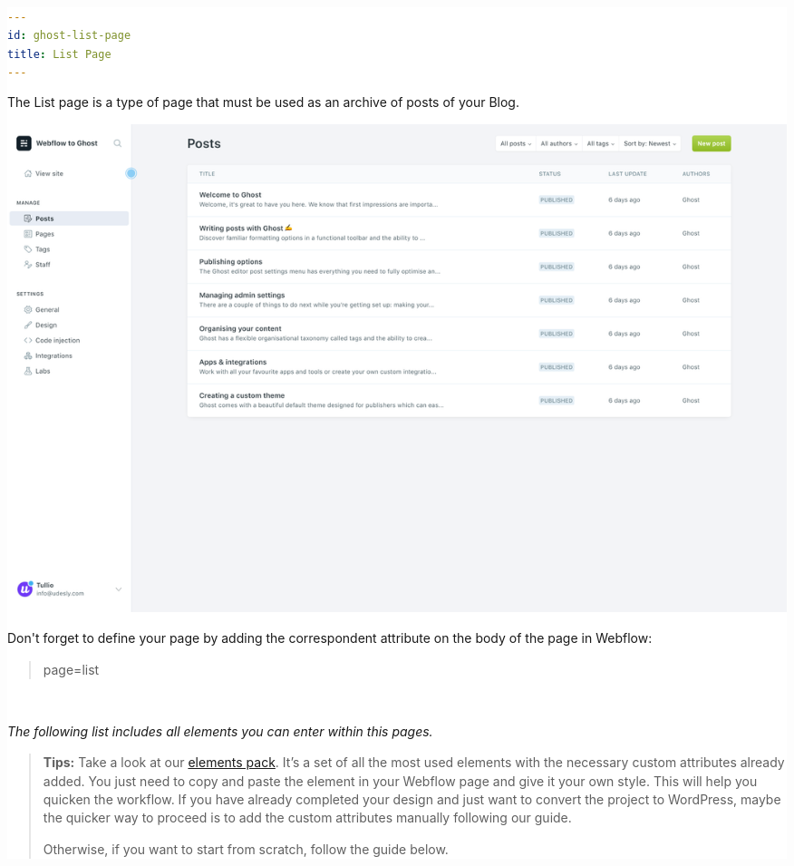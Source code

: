 ```yaml
---
id: ghost-list-page
title: List Page
---
```


The List page is a type of page that must be used as an archive of posts of your Blog. 

![](assets/ghost-posts-list.png)

Don't forget to define your page by adding the correspondent attribute on the body of the page in Webflow:

> page=list

<pre>
<video autoplay muted playsinline="true" loop>
<source src="/assets/page-type.webm">
</video>
</pre>

*The following list includes all elements you can enter within this pages.*

> **Tips:**
> Take a look at our [elements pack](https://webflow.com/website/webflow-to-wordpress-elements-pack). It’s a set of all the most used elements with the necessary custom attributes already added. You just need to copy and paste the element in your Webflow page and give it your own style. This will help you quicken the workflow. If you have already completed your design and just want to convert the project to WordPress, maybe the quicker way to proceed is to add the custom attributes manually following our guide.
>
> Otherwise, if you want to start from scratch, follow the guide below.

